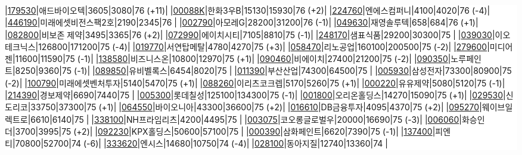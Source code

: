 |[179530](https://finance.daum.net/quotes/A179530)|애드바이오텍|3605|3080|76 (+11)|
|[00088K](https://finance.daum.net/quotes/A00088K)|한화3우B|15130|15930|76 (+2)|
|[224760](https://finance.daum.net/quotes/A224760)|엔에스컴퍼니|4100|4020|76 (-4)|
|[446190](https://finance.daum.net/quotes/A446190)|미래에셋비전스팩2호|2190|2345|76 |
|[002790](https://finance.daum.net/quotes/A002790)|아모레G|28200|31200|76 (-1)|
|[049630](https://finance.daum.net/quotes/A049630)|재영솔루텍|658|684|76 (+1)|
|[082800](https://finance.daum.net/quotes/A082800)|비보존 제약|3495|3365|76 (+2)|
|[072990](https://finance.daum.net/quotes/A072990)|에이치시티|7105|8810|75 (-1)|
|[248170](https://finance.daum.net/quotes/A248170)|샘표식품|29200|30300|75 |
|[039030](https://finance.daum.net/quotes/A039030)|이오테크닉스|126800|171200|75 (-4)|
|[019770](https://finance.daum.net/quotes/A019770)|서연탑메탈|4780|4270|75 (+3)|
|[058470](https://finance.daum.net/quotes/A058470)|리노공업|160100|200500|75 (-2)|
|[279600](https://finance.daum.net/quotes/A279600)|미디어젠|11600|11590|75 (-1)|
|[138580](https://finance.daum.net/quotes/A138580)|비즈니스온|10800|12970|75 (+1)|
|[090460](https://finance.daum.net/quotes/A090460)|비에이치|27400|21200|75 (-2)|
|[090350](https://finance.daum.net/quotes/A090350)|노루페인트|8250|9360|75 (-1)|
|[089850](https://finance.daum.net/quotes/A089850)|유비벨록스|6454|8020|75 |
|[011390](https://finance.daum.net/quotes/A011390)|부산산업|74300|64500|75 |
|[005930](https://finance.daum.net/quotes/A005930)|삼성전자|73300|80900|75 (-2)|
|[100790](https://finance.daum.net/quotes/A100790)|미래에셋벤처투자|5140|5470|75 (+1)|
|[088260](https://finance.daum.net/quotes/A088260)|이리츠코크렙|5170|5260|75 (+1)|
|[000220](https://finance.daum.net/quotes/A000220)|유유제약|5080|5120|75 (-1)|
|[214390](https://finance.daum.net/quotes/A214390)|경보제약|6690|7440|75 |
|[005300](https://finance.daum.net/quotes/A005300)|롯데칠성|125100|134300|75 (-1)|
|[001800](https://finance.daum.net/quotes/A001800)|오리온홀딩스|14270|15090|75 (+1)|
|[029530](https://finance.daum.net/quotes/A029530)|신도리코|33750|37300|75 (+1)|
|[064550](https://finance.daum.net/quotes/A064550)|바이오니아|43300|36600|75 (+2)|
|[016610](https://finance.daum.net/quotes/A016610)|DB금융투자|4095|4370|75 (+2)|
|[095270](https://finance.daum.net/quotes/A095270)|웨이브일렉트로|6610|6140|75 |
|[338100](https://finance.daum.net/quotes/A338100)|NH프라임리츠|4200|4495|75 |
|[003075](https://finance.daum.net/quotes/A003075)|코오롱글로벌우|20000|16690|75 (-3)|
|[006060](https://finance.daum.net/quotes/A006060)|화승인더|3700|3995|75 (+2)|
|[092230](https://finance.daum.net/quotes/A092230)|KPX홀딩스|50600|57100|75 |
|[000390](https://finance.daum.net/quotes/A000390)|삼화페인트|6620|7390|75 (-1)|
|[137400](https://finance.daum.net/quotes/A137400)|피엔티|70800|52700|74 (-6)|
|[333620](https://finance.daum.net/quotes/A333620)|엔시스|14680|10750|74 (-4)|
|[028100](https://finance.daum.net/quotes/A028100)|동아지질|12740|13360|74 |